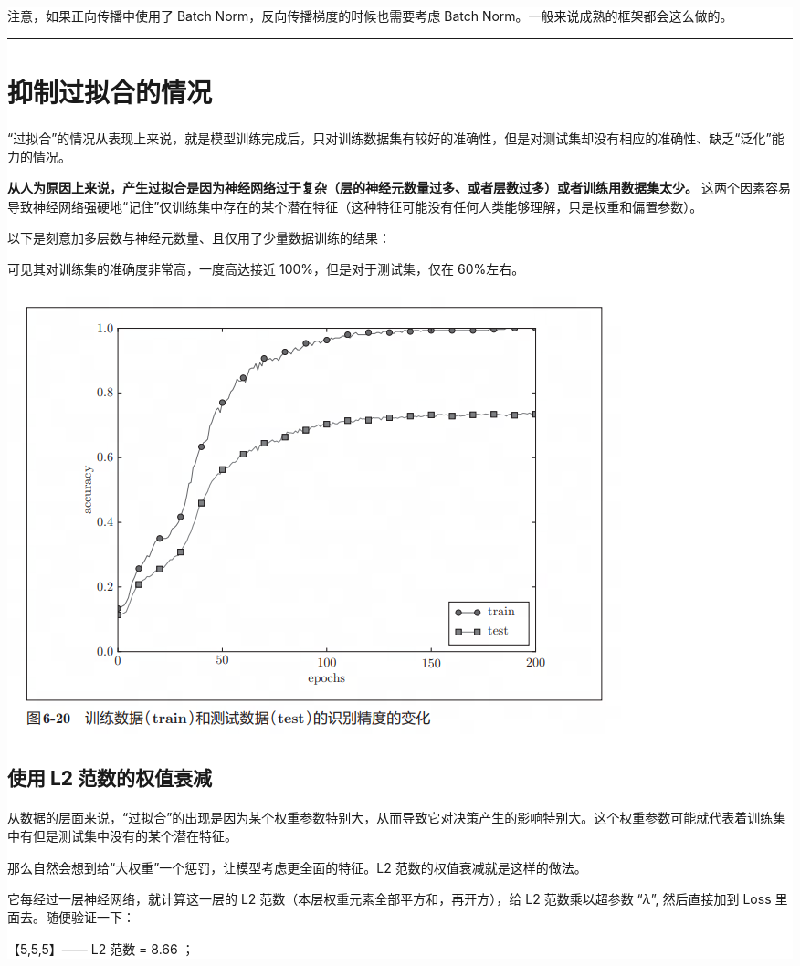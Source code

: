 注意，如果正向传播中使用了 Batch Norm，反向传播梯度的时候也需要考虑 Batch Norm。一般来说成熟的框架都会这么做的。



---



# 抑制过拟合的情况

“过拟合”的情况从表现上来说，就是模型训练完成后，只对训练数据集有较好的准确性，但是对测试集却没有相应的准确性、缺乏“泛化”能力的情况。

**从人为原因上来说，产生过拟合是因为神经网络过于复杂（层的神经元数量过多、或者层数过多）或者训练用数据集太少。** 这两个因素容易导致神经网络强硬地“记住”仅训练集中存在的某个潜在特征（这种特征可能没有任何人类能够理解，只是权重和偏置参数）。

以下是刻意加多层数与神经元数量、且仅用了少量数据训练的结果：

可见其对训练集的准确度非常高，一度高达接近 100%，但是对于测试集，仅在 60%左右。

![image-20240226202656560](./Images/image-20240226202656560.png) 



## 使用 L2 范数的权值衰减

从数据的层面来说，“过拟合”的出现是因为某个权重参数特别大，从而导致它对决策产生的影响特别大。这个权重参数可能就代表着训练集中有但是测试集中没有的某个潜在特征。

那么自然会想到给“大权重”一个惩罚，让模型考虑更全面的特征。L2 范数的权值衰减就是这样的做法。

它每经过一层神经网络，就计算这一层的 L2 范数（本层权重元素全部平方和，再开方），给 L2 范数乘以超参数   “$\lambda$”, 然后直接加到 Loss 里面去。随便验证一下：

【5,5,5】—— L2 范数 =  8.66 ；
